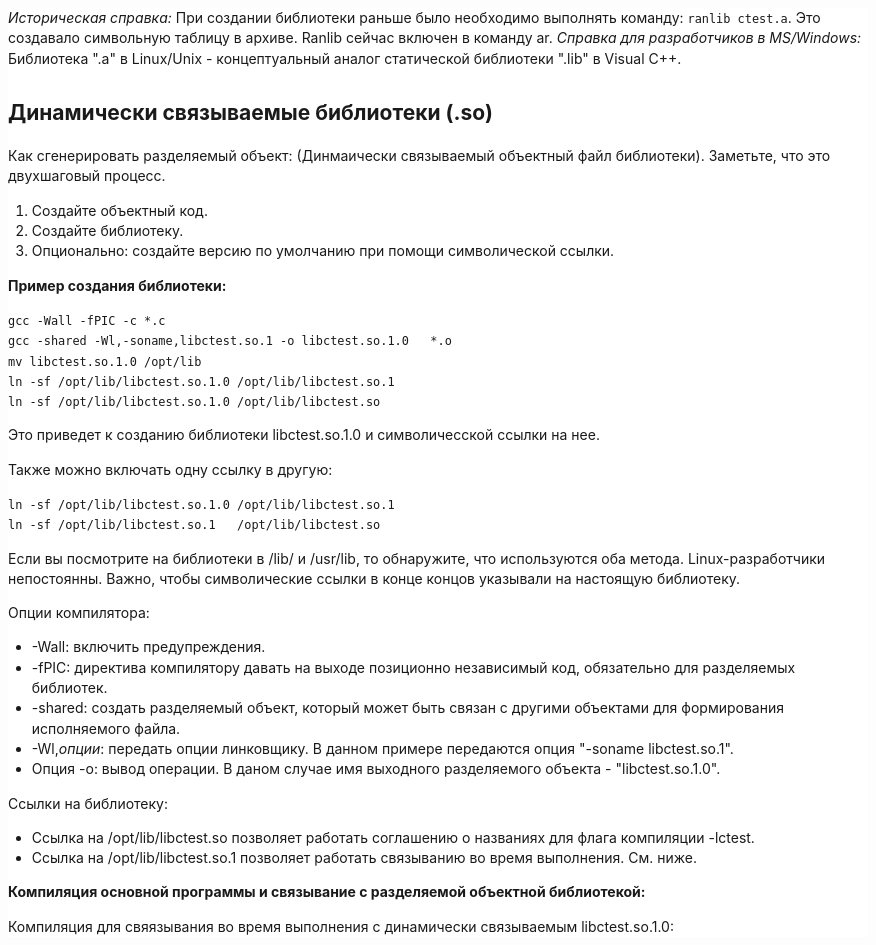 *Историческая справка:* При создании библиотеки раньше было необходимо выполнять команду: `ranlib ctest.a`. Это создавало символьную таблицу в архиве. Ranlib сейчас включен в команду ar.
*Справка для разработчиков в MS/Windows:* Библиотека ".a" в Linux/Unix - концептуальный аналог статической библиотеки ".lib" в Visual C++.

## Динамически связываемые библиотеки (.so)

Как сгенерировать разделяемый объект: (Динмаически связываемый объектный файл библиотеки). Заметьте, что это двухшаговый процесс.

1. Создайте объектный код.
2. Создайте библиотеку.
3. Опционально: создайте версию по умолчанию при помощи символической ссылки.

**Пример создания библиотеки:**

```
gcc -Wall -fPIC -c *.c
gcc -shared -Wl,-soname,libctest.so.1 -o libctest.so.1.0   *.o
mv libctest.so.1.0 /opt/lib
ln -sf /opt/lib/libctest.so.1.0 /opt/lib/libctest.so.1
ln -sf /opt/lib/libctest.so.1.0 /opt/lib/libctest.so
```

Это приведет к созданию библиотеки libctest.so.1.0 и символичесской ссылки на нее.

Также можно включать одну ссылку в другую:

```
ln -sf /opt/lib/libctest.so.1.0 /opt/lib/libctest.so.1
ln -sf /opt/lib/libctest.so.1   /opt/lib/libctest.so
```

Если вы посмотрите на библиотеки в /lib/ и /usr/lib, то обнаружите, что используются оба метода. Linux-разработчики непостоянны. Важно, чтобы символические ссылки в конце концов указывали на настоящую библиотеку.

Опции компилятора:

- -Wall: включить предупреждения.
- -fPIC: директива компилятору давать на выходе позиционно независимый код, обязательно для разделяемых библиотек.
- -shared: создать разделяемый объект, который может быть связан с другими объектами для формирования исполняемого файла.
- -Wl,*опции*: передать опции линковщику. В данном примере передаются опция "-soname libctest.so.1".
- Опция -o: вывод операции. В даном случае имя выходного разделяемого объекта - "libctest.so.1.0".

Ссылки на библиотеку:

- Ссылка на /opt/lib/libctest.so позволяет работать соглашению о названиях для флага компиляции -lctest.
- Ссылка на /opt/lib/libctest.so.1 позволяет работать связыванию во время выполнения. См. ниже.

**Компиляция основной программы и связывание с разделяемой объектной библиотекой:**

Компиляция для свяязывания во время выполнения с динамически связываемым libctest.so.1.0:
